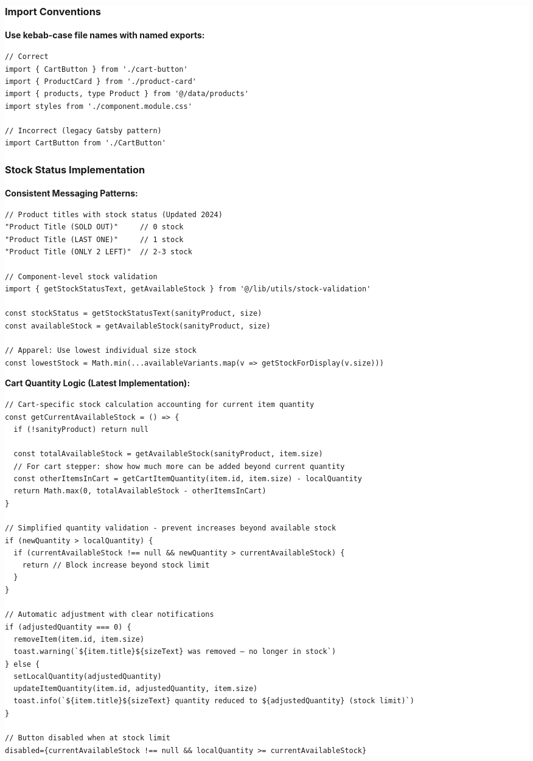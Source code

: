 ### Import Conventions
**Use kebab-case file names with named exports:**
```tsx
// Correct
import { CartButton } from './cart-button'
import { ProductCard } from './product-card'
import { products, type Product } from '@/data/products'
import styles from './component.module.css'

// Incorrect (legacy Gatsby pattern)
import CartButton from './CartButton'
```

### Stock Status Implementation
**Consistent Messaging Patterns:**
```tsx
// Product titles with stock status (Updated 2024)
"Product Title (SOLD OUT)"     // 0 stock
"Product Title (LAST ONE)"     // 1 stock  
"Product Title (ONLY 2 LEFT)"  // 2-3 stock

// Component-level stock validation
import { getStockStatusText, getAvailableStock } from '@/lib/utils/stock-validation'

const stockStatus = getStockStatusText(sanityProduct, size)
const availableStock = getAvailableStock(sanityProduct, size)

// Apparel: Use lowest individual size stock
const lowestStock = Math.min(...availableVariants.map(v => getStockForDisplay(v.size)))
```

**Cart Quantity Logic (Latest Implementation):**
```tsx
// Cart-specific stock calculation accounting for current item quantity
const getCurrentAvailableStock = () => {
  if (!sanityProduct) return null
  
  const totalAvailableStock = getAvailableStock(sanityProduct, item.size)
  // For cart stepper: show how much more can be added beyond current quantity
  const otherItemsInCart = getCartItemQuantity(item.id, item.size) - localQuantity
  return Math.max(0, totalAvailableStock - otherItemsInCart)
}

// Simplified quantity validation - prevent increases beyond available stock
if (newQuantity > localQuantity) {
  if (currentAvailableStock !== null && newQuantity > currentAvailableStock) {
    return // Block increase beyond stock limit
  }
}

// Automatic adjustment with clear notifications
if (adjustedQuantity === 0) {
  removeItem(item.id, item.size)
  toast.warning(`${item.title}${sizeText} was removed – no longer in stock`)
} else {
  setLocalQuantity(adjustedQuantity)
  updateItemQuantity(item.id, adjustedQuantity, item.size)
  toast.info(`${item.title}${sizeText} quantity reduced to ${adjustedQuantity} (stock limit)`)
}

// Button disabled when at stock limit
disabled={currentAvailableStock !== null && localQuantity >= currentAvailableStock}
```
